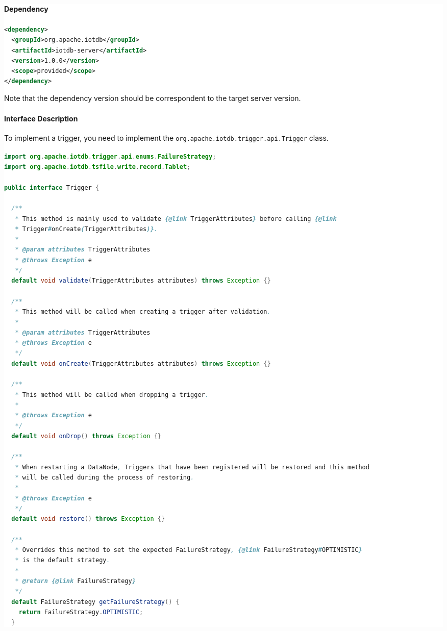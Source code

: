 #### Dependency

```xml
<dependency>
  <groupId>org.apache.iotdb</groupId>
  <artifactId>iotdb-server</artifactId>
  <version>1.0.0</version>
  <scope>provided</scope>
</dependency>
```

Note that the dependency version should be correspondent to the target server version.

#### Interface Description

To implement a trigger, you need to implement the `org.apache.iotdb.trigger.api.Trigger` class.

```java
import org.apache.iotdb.trigger.api.enums.FailureStrategy;
import org.apache.iotdb.tsfile.write.record.Tablet;

public interface Trigger {

  /**
   * This method is mainly used to validate {@link TriggerAttributes} before calling {@link
   * Trigger#onCreate(TriggerAttributes)}.
   *
   * @param attributes TriggerAttributes
   * @throws Exception e
   */
  default void validate(TriggerAttributes attributes) throws Exception {}

  /**
   * This method will be called when creating a trigger after validation.
   *
   * @param attributes TriggerAttributes
   * @throws Exception e
   */
  default void onCreate(TriggerAttributes attributes) throws Exception {}

  /**
   * This method will be called when dropping a trigger.
   *
   * @throws Exception e
   */
  default void onDrop() throws Exception {}

  /**
   * When restarting a DataNode, Triggers that have been registered will be restored and this method
   * will be called during the process of restoring.
   *
   * @throws Exception e
   */
  default void restore() throws Exception {}

  /**
   * Overrides this method to set the expected FailureStrategy, {@link FailureStrategy#OPTIMISTIC}
   * is the default strategy.
   *
   * @return {@link FailureStrategy}
   */
  default FailureStrategy getFailureStrategy() {
    return FailureStrategy.OPTIMISTIC;
  }

```